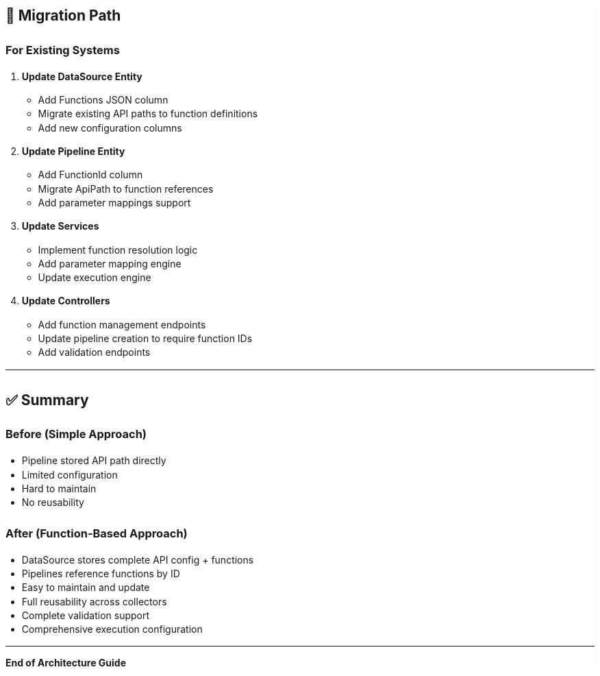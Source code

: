 
## 🚀 Migration Path

### For Existing Systems

1. **Update DataSource Entity**
   - Add Functions JSON column
   - Migrate existing API paths to function definitions
   - Add new configuration columns

2. **Update Pipeline Entity**
   - Add FunctionId column
   - Migrate ApiPath to function references
   - Add parameter mappings support

3. **Update Services**
   - Implement function resolution logic
   - Add parameter mapping engine
   - Update execution engine

4. **Update Controllers**
   - Add function management endpoints
   - Update pipeline creation to require function IDs
   - Add validation endpoints

---

## ✅ Summary

### Before (Simple Approach)
- Pipeline stored API path directly
- Limited configuration
- Hard to maintain
- No reusability

### After (Function-Based Approach)
- DataSource stores complete API config + functions
- Pipelines reference functions by ID
- Easy to maintain and update
- Full reusability across collectors
- Complete validation support
- Comprehensive execution configuration

---

**End of Architecture Guide**
